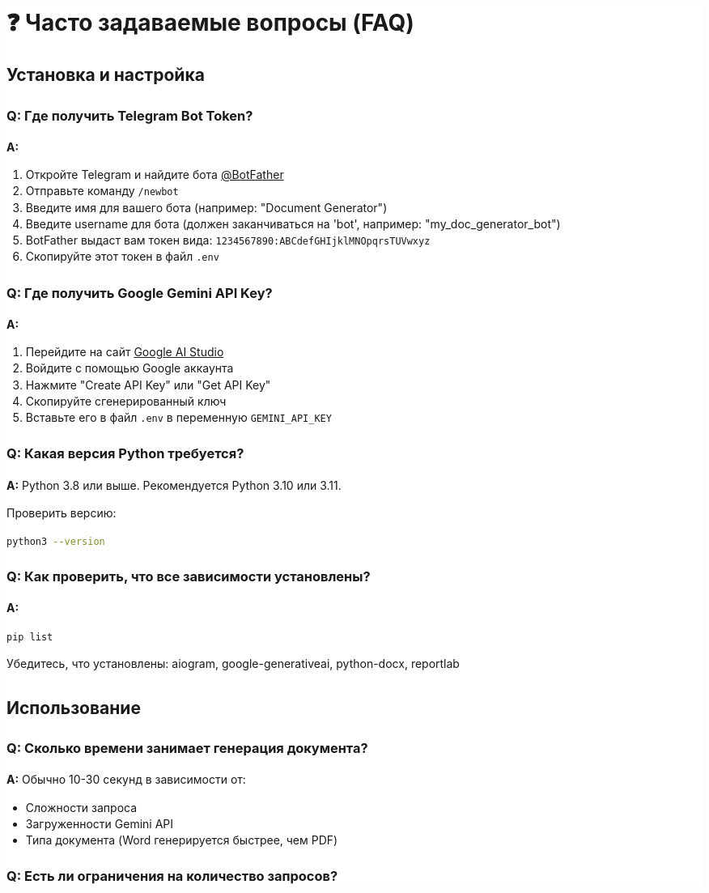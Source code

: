 # ❓ Часто задаваемые вопросы (FAQ)

## Установка и настройка

### Q: Где получить Telegram Bot Token?

**A:** 
1. Откройте Telegram и найдите бота [@BotFather](https://t.me/BotFather)
2. Отправьте команду `/newbot`
3. Введите имя для вашего бота (например: "Document Generator")
4. Введите username для бота (должен заканчиваться на 'bot', например: "my_doc_generator_bot")
5. BotFather выдаст вам токен вида: `1234567890:ABCdefGHIjklMNOpqrsTUVwxyz`
6. Скопируйте этот токен в файл `.env`

### Q: Где получить Google Gemini API Key?

**A:**
1. Перейдите на сайт [Google AI Studio](https://makersuite.google.com/app/apikey)
2. Войдите с помощью Google аккаунта
3. Нажмите "Create API Key" или "Get API Key"
4. Скопируйте сгенерированный ключ
5. Вставьте его в файл `.env` в переменную `GEMINI_API_KEY`

### Q: Какая версия Python требуется?

**A:** Python 3.8 или выше. Рекомендуется Python 3.10 или 3.11.

Проверить версию:
```bash
python3 --version
```

### Q: Как проверить, что все зависимости установлены?

**A:**
```bash
pip list
```

Убедитесь, что установлены: aiogram, google-generativeai, python-docx, reportlab

## Использование

### Q: Сколько времени занимает генерация документа?

**A:** Обычно 10-30 секунд в зависимости от:
- Сложности запроса
- Загруженности Gemini API
- Типа документа (Word генерируется быстрее, чем PDF)

### Q: Есть ли ограничения на количество запросов?
